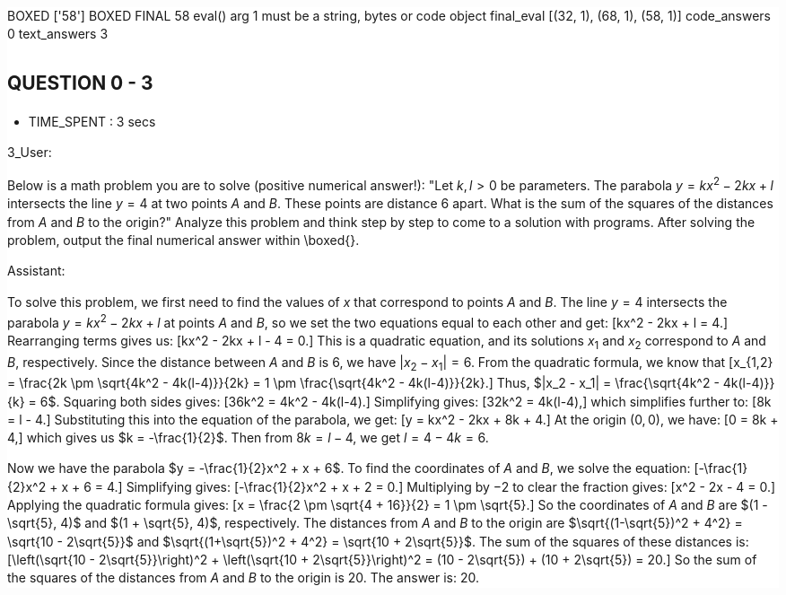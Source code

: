 BOXED ['58']
BOXED FINAL 58
eval() arg 1 must be a string, bytes or code object final_eval
[(32, 1), (68, 1), (58, 1)]
code_answers 0 text_answers 3



## QUESTION 0 - 3 
- TIME_SPENT : 3 secs

3_User:


Below is a math problem you are to solve (positive numerical answer!):
"Let $k, l > 0$ be parameters. The parabola $y = kx^2 - 2kx + l$ intersects the line $y = 4$ at two points $A$ and $B$. These points are distance 6 apart. What is the sum of the squares of the distances from $A$ and $B$ to the origin?"
Analyze this problem and think step by step to come to a solution with programs. After solving the problem, output the final numerical answer within \boxed{}.

Assistant:

 To solve this problem, we first need to find the values of $x$ that correspond to points $A$ and $B$. The line $y=4$ intersects the parabola $y=kx^2-2kx+l$ at points $A$ and $B$, so we set the two equations equal to each other and get:
\[kx^2 - 2kx + l = 4.\]
Rearranging terms gives us:
\[kx^2 - 2kx + l - 4 = 0.\]
This is a quadratic equation, and its solutions $x_1$ and $x_2$ correspond to $A$ and $B$, respectively. Since the distance between $A$ and $B$ is 6, we have $|x_2 - x_1| = 6$. From the quadratic formula, we know that
\[x_{1,2} = \frac{2k \pm \sqrt{4k^2 - 4k(l-4)}}{2k} = 1 \pm \frac{\sqrt{4k^2 - 4k(l-4)}}{2k}.\]
Thus, $|x_2 - x_1| = \frac{\sqrt{4k^2 - 4k(l-4)}}{k} = 6$. Squaring both sides gives:
\[36k^2 = 4k^2 - 4k(l-4).\]
Simplifying gives:
\[32k^2 = 4k(l-4),\]
which simplifies further to:
\[8k = l - 4.\]
Substituting this into the equation of the parabola, we get:
\[y = kx^2 - 2kx + 8k + 4.\]
At the origin $(0,0)$, we have:
\[0 = 8k + 4,\]
which gives us $k = -\frac{1}{2}$. Then from $8k = l - 4$, we get $l = 4 - 4k = 6$.

Now we have the parabola $y = -\frac{1}{2}x^2 + x + 6$. To find the coordinates of $A$ and $B$, we solve the equation:
\[-\frac{1}{2}x^2 + x + 6 = 4.\]
Simplifying gives:
\[-\frac{1}{2}x^2 + x + 2 = 0.\]
Multiplying by $-2$ to clear the fraction gives:
\[x^2 - 2x - 4 = 0.\]
Applying the quadratic formula gives:
\[x = \frac{2 \pm \sqrt{4 + 16}}{2} = 1 \pm \sqrt{5}.\]
So the coordinates of $A$ and $B$ are $(1 - \sqrt{5}, 4)$ and $(1 + \sqrt{5}, 4)$, respectively. The distances from $A$ and $B$ to the origin are $\sqrt{(1-\sqrt{5})^2 + 4^2} = \sqrt{10 - 2\sqrt{5}}$ and $\sqrt{(1+\sqrt{5})^2 + 4^2} = \sqrt{10 + 2\sqrt{5}}$. The sum of the squares of these distances is:
\[\left(\sqrt{10 - 2\sqrt{5}}\right)^2 + \left(\sqrt{10 + 2\sqrt{5}}\right)^2 = (10 - 2\sqrt{5}) + (10 + 2\sqrt{5}) = 20.\]
So the sum of the squares of the distances from $A$ and $B$ to the origin is 20. The answer is: $20$.
